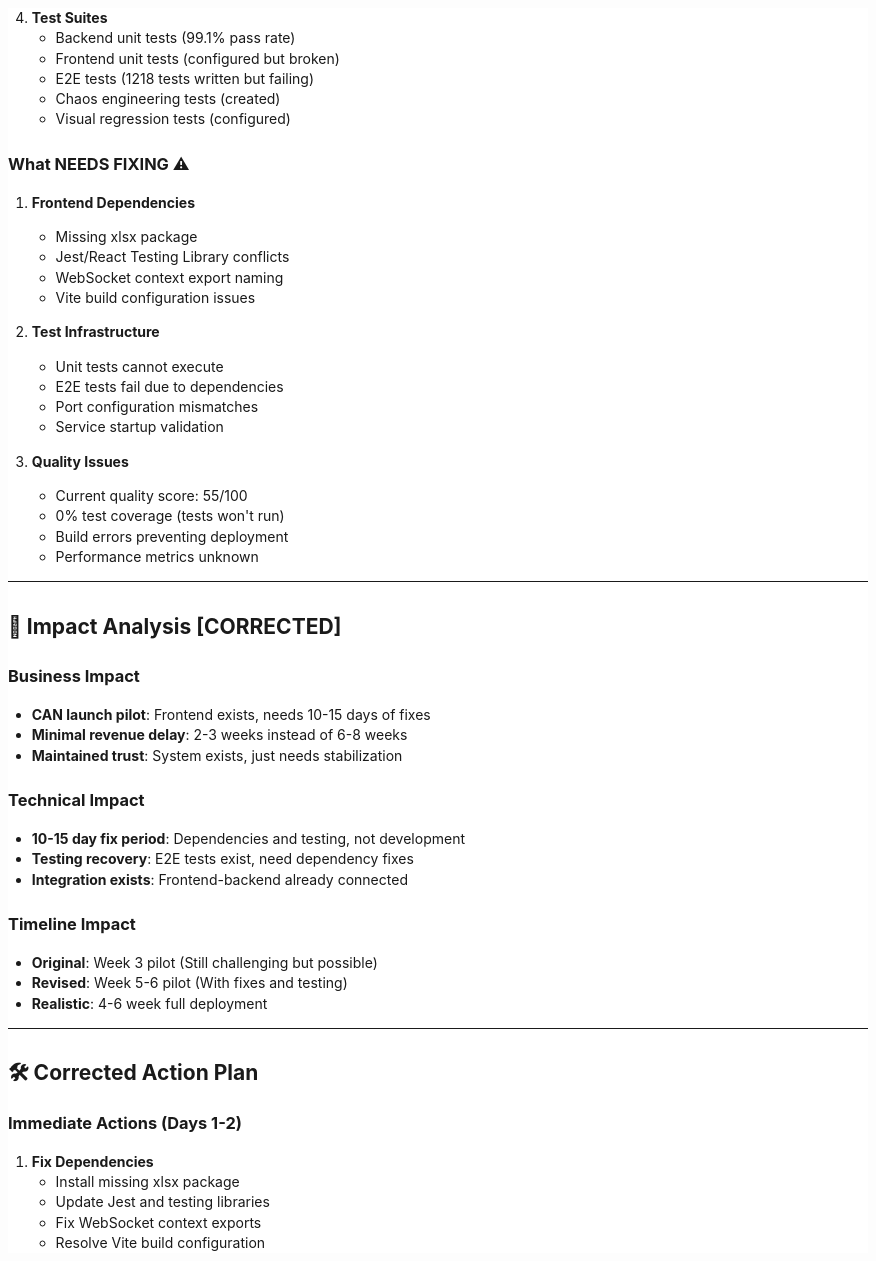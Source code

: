 4. **Test Suites**
   - Backend unit tests (99.1% pass rate)
   - Frontend unit tests (configured but broken)
   - E2E tests (1218 tests written but failing)
   - Chaos engineering tests (created)
   - Visual regression tests (configured)

### What NEEDS FIXING ⚠️
1. **Frontend Dependencies**
   - Missing xlsx package
   - Jest/React Testing Library conflicts
   - WebSocket context export naming
   - Vite build configuration issues

2. **Test Infrastructure**
   - Unit tests cannot execute
   - E2E tests fail due to dependencies
   - Port configuration mismatches
   - Service startup validation

3. **Quality Issues**
   - Current quality score: 55/100
   - 0% test coverage (tests won't run)
   - Build errors preventing deployment
   - Performance metrics unknown

---

## 🚨 Impact Analysis [CORRECTED]

### Business Impact
- **CAN launch pilot**: Frontend exists, needs 10-15 days of fixes
- **Minimal revenue delay**: 2-3 weeks instead of 6-8 weeks
- **Maintained trust**: System exists, just needs stabilization

### Technical Impact
- **10-15 day fix period**: Dependencies and testing, not development
- **Testing recovery**: E2E tests exist, need dependency fixes
- **Integration exists**: Frontend-backend already connected

### Timeline Impact
- **Original**: Week 3 pilot (Still challenging but possible)
- **Revised**: Week 5-6 pilot (With fixes and testing)
- **Realistic**: 4-6 week full deployment

---

## 🛠️ Corrected Action Plan

### Immediate Actions (Days 1-2)
1. **Fix Dependencies**
   - Install missing xlsx package
   - Update Jest and testing libraries
   - Fix WebSocket context exports
   - Resolve Vite build configuration
